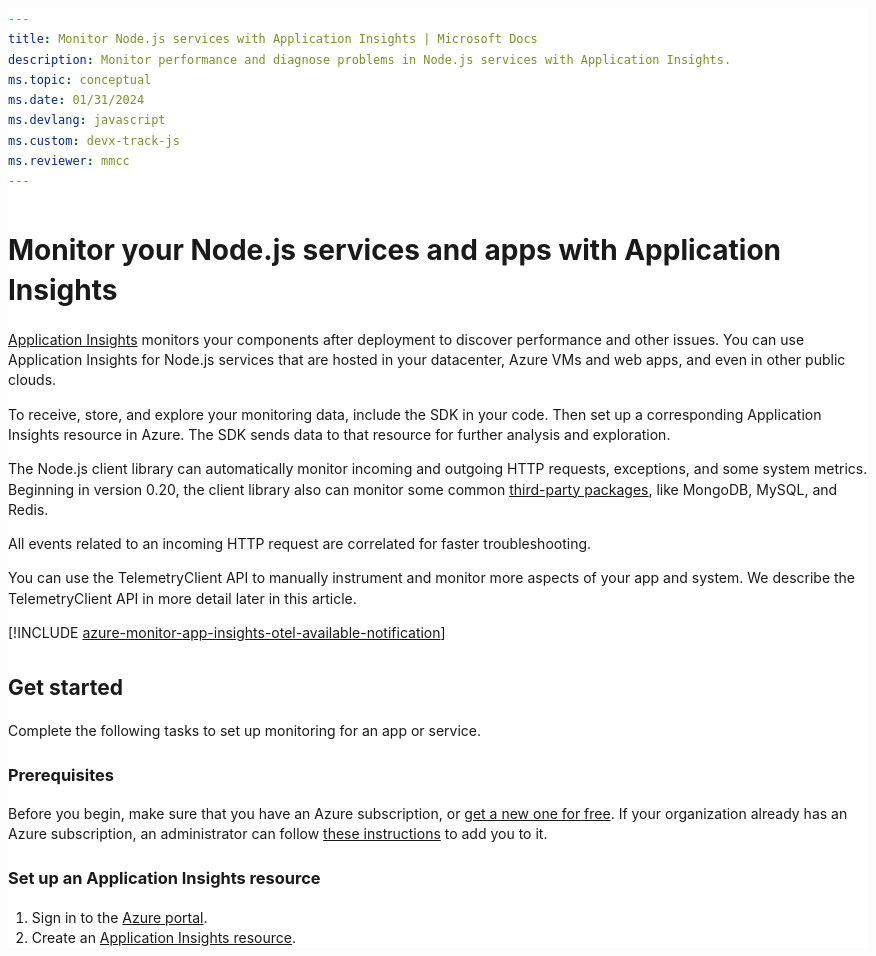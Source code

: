 ```yaml
---
title: Monitor Node.js services with Application Insights | Microsoft Docs
description: Monitor performance and diagnose problems in Node.js services with Application Insights.
ms.topic: conceptual
ms.date: 01/31/2024
ms.devlang: javascript
ms.custom: devx-track-js
ms.reviewer: mmcc
---
```


# Monitor your Node.js services and apps with Application Insights

[Application Insights](./app-insights-overview.md) monitors your components after deployment to discover performance and other issues. You can use Application Insights for Node.js services that are hosted in your datacenter, Azure VMs and web apps, and even in other public clouds.

To receive, store, and explore your monitoring data, include the SDK in your code. Then set up a corresponding Application Insights resource in Azure. The SDK sends data to that resource for further analysis and exploration.

The Node.js client library can automatically monitor incoming and outgoing HTTP requests, exceptions, and some system metrics. Beginning in version 0.20, the client library also can monitor some common [third-party packages](https://github.com/microsoft/node-diagnostic-channel/tree/master/src/diagnostic-channel-publishers#currently-supported-modules), like MongoDB, MySQL, and Redis.

All events related to an incoming HTTP request are correlated for faster troubleshooting.

You can use the TelemetryClient API to manually instrument and monitor more aspects of your app and system. We describe the TelemetryClient API in more detail later in this article.

[!INCLUDE [azure-monitor-app-insights-otel-available-notification](../includes/azure-monitor-app-insights-otel-available-notification.md)]

## Get started

Complete the following tasks to set up monitoring for an app or service.

### Prerequisites

Before you begin, make sure that you have an Azure subscription, or [get a new one for free][azure-free-offer]. If your organization already has an Azure subscription, an administrator can follow [these instructions][add-aad-user] to add you to it.

[azure-free-offer]: https://azure.microsoft.com/free/
[add-aad-user]: ../../active-directory/fundamentals/add-users-azure-active-directory.md

### <a name="resource"></a> Set up an Application Insights resource

1. Sign in to the [Azure portal](https://portal.azure.com).
1. Create an [Application Insights resource](create-workspace-resource.md).


[FAQ]: ./app-insights-overview.md#frequently-asked-questions